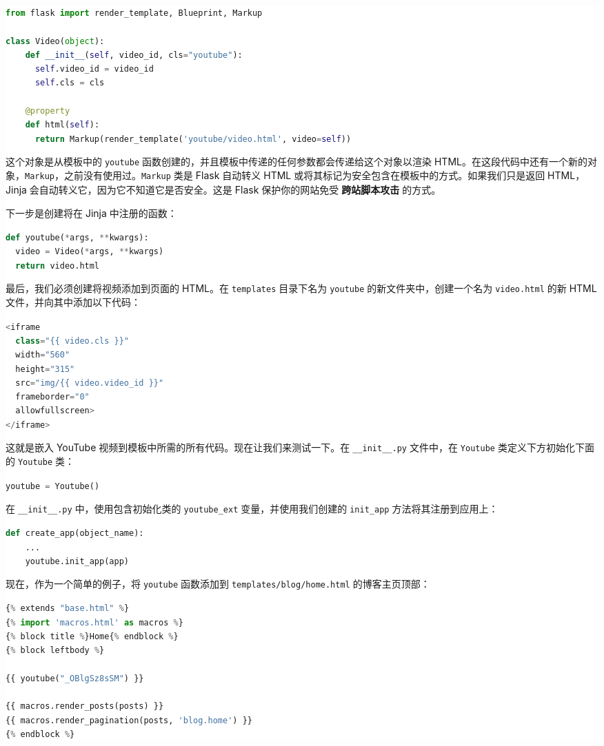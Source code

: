 ```py
from flask import render_template, Blueprint, Markup 

class Video(object): 
    def __init__(self, video_id, cls="youtube"): 
      self.video_id = video_id 
      self.cls = cls

    @property 
    def html(self): 
      return Markup(render_template('youtube/video.html', video=self)) 
```

这个对象是从模板中的 `youtube` 函数创建的，并且模板中传递的任何参数都会传递给这个对象以渲染 HTML。在这段代码中还有一个新的对象，`Markup`，之前没有使用过。`Markup` 类是 Flask 自动转义 HTML 或将其标记为安全包含在模板中的方式。如果我们只是返回 HTML，Jinja 会自动转义它，因为它不知道它是否安全。这是 Flask 保护你的网站免受 **跨站脚本攻击** 的方式。

下一步是创建将在 Jinja 中注册的函数：

```py
def youtube(*args, **kwargs): 
  video = Video(*args, **kwargs) 
  return video.html 
```

最后，我们必须创建将视频添加到页面的 HTML。在 `templates` 目录下名为 `youtube` 的新文件夹中，创建一个名为 `video.html` 的新 HTML 文件，并向其中添加以下代码：

```py
<iframe 
  class="{{ video.cls }}" 
  width="560" 
  height="315" 
  src="img/{{ video.video_id }}" 
  frameborder="0" 
  allowfullscreen> 
</iframe> 
```

这就是嵌入 YouTube 视频到模板中所需的所有代码。现在让我们来测试一下。在 `__init__.py` 文件中，在 `Youtube` 类定义下方初始化下面的 `Youtube` 类：

```py
youtube = Youtube()
```

在 `__init__.py` 中，使用包含初始化类的 `youtube_ext` 变量，并使用我们创建的 `init_app` 方法将其注册到应用上：

```py
def create_app(object_name): 
    ... 
    youtube.init_app(app) 
```

现在，作为一个简单的例子，将 `youtube` 函数添加到 `templates/blog/home.html` 的博客主页顶部：

```py
{% extends "base.html" %}
{% import 'macros.html' as macros %}
{% block title %}Home{% endblock %}
{% block leftbody %}

{{ youtube("_OBlgSz8sSM") }}

{{ macros.render_posts(posts) }}
{{ macros.render_pagination(posts, 'blog.home') }}
{% endblock %}
```
